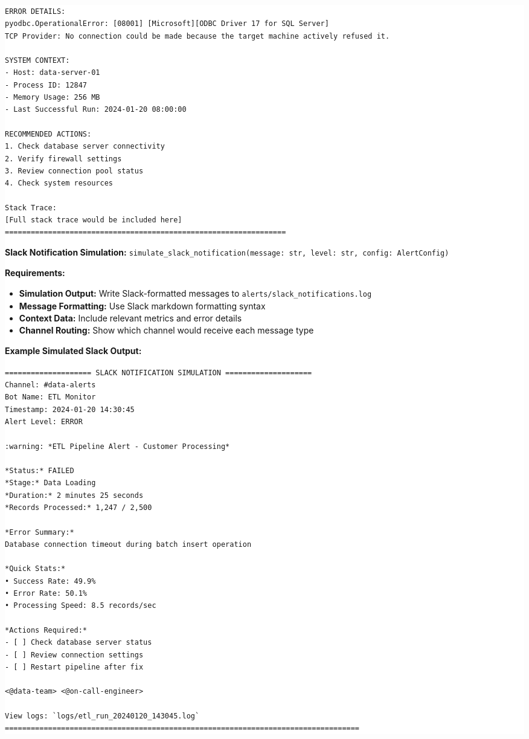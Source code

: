 ```
ERROR DETAILS:
pyodbc.OperationalError: [08001] [Microsoft][ODBC Driver 17 for SQL Server]
TCP Provider: No connection could be made because the target machine actively refused it.

SYSTEM CONTEXT:
- Host: data-server-01
- Process ID: 12847
- Memory Usage: 256 MB
- Last Successful Run: 2024-01-20 08:00:00

RECOMMENDED ACTIONS:
1. Check database server connectivity
2. Verify firewall settings
3. Review connection pool status
4. Check system resources

Stack Trace:
[Full stack trace would be included here]
=================================================================
```

**Slack Notification Simulation:** `simulate_slack_notification(message: str, level: str, config: AlertConfig)`

**Requirements:**

- **Simulation Output:** Write Slack-formatted messages to `alerts/slack_notifications.log`
- **Message Formatting:** Use Slack markdown formatting syntax
- **Context Data:** Include relevant metrics and error details
- **Channel Routing:** Show which channel would receive each message type

**Example Simulated Slack Output:**

```
==================== SLACK NOTIFICATION SIMULATION ====================
Channel: #data-alerts
Bot Name: ETL Monitor
Timestamp: 2024-01-20 14:30:45
Alert Level: ERROR

:warning: *ETL Pipeline Alert - Customer Processing*

*Status:* FAILED
*Stage:* Data Loading  
*Duration:* 2 minutes 25 seconds
*Records Processed:* 1,247 / 2,500

*Error Summary:*
Database connection timeout during batch insert operation

*Quick Stats:*
• Success Rate: 49.9%
• Error Rate: 50.1% 
• Processing Speed: 8.5 records/sec

*Actions Required:*
- [ ] Check database server status
- [ ] Review connection settings
- [ ] Restart pipeline after fix

<@data-team> <@on-call-engineer>

View logs: `logs/etl_run_20240120_143045.log`
==================================================================================
```
